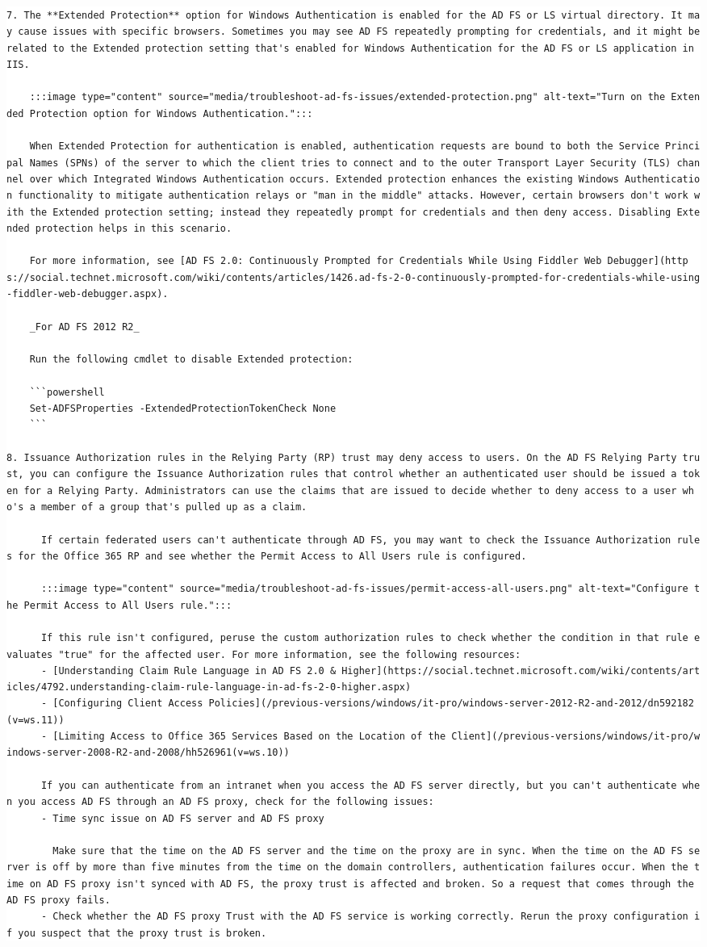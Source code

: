     7. The **Extended Protection** option for Windows Authentication is enabled for the AD FS or LS virtual directory. It may cause issues with specific browsers. Sometimes you may see AD FS repeatedly prompting for credentials, and it might be related to the Extended protection setting that's enabled for Windows Authentication for the AD FS or LS application in IIS.

        :::image type="content" source="media/troubleshoot-ad-fs-issues/extended-protection.png" alt-text="Turn on the Extended Protection option for Windows Authentication.":::

        When Extended Protection for authentication is enabled, authentication requests are bound to both the Service Principal Names (SPNs) of the server to which the client tries to connect and to the outer Transport Layer Security (TLS) channel over which Integrated Windows Authentication occurs. Extended protection enhances the existing Windows Authentication functionality to mitigate authentication relays or "man in the middle" attacks. However, certain browsers don't work with the Extended protection setting; instead they repeatedly prompt for credentials and then deny access. Disabling Extended protection helps in this scenario.

        For more information, see [AD FS 2.0: Continuously Prompted for Credentials While Using Fiddler Web Debugger](https://social.technet.microsoft.com/wiki/contents/articles/1426.ad-fs-2-0-continuously-prompted-for-credentials-while-using-fiddler-web-debugger.aspx).

        _For AD FS 2012 R2_  

        Run the following cmdlet to disable Extended protection:

        ```powershell
        Set-ADFSProperties -ExtendedProtectionTokenCheck None
        ```

    8. Issuance Authorization rules in the Relying Party (RP) trust may deny access to users. On the AD FS Relying Party trust, you can configure the Issuance Authorization rules that control whether an authenticated user should be issued a token for a Relying Party. Administrators can use the claims that are issued to decide whether to deny access to a user who's a member of a group that's pulled up as a claim.

          If certain federated users can't authenticate through AD FS, you may want to check the Issuance Authorization rules for the Office 365 RP and see whether the Permit Access to All Users rule is configured.

          :::image type="content" source="media/troubleshoot-ad-fs-issues/permit-access-all-users.png" alt-text="Configure the Permit Access to All Users rule.":::

          If this rule isn't configured, peruse the custom authorization rules to check whether the condition in that rule evaluates "true" for the affected user. For more information, see the following resources:
          - [Understanding Claim Rule Language in AD FS 2.0 & Higher](https://social.technet.microsoft.com/wiki/contents/articles/4792.understanding-claim-rule-language-in-ad-fs-2-0-higher.aspx)
          - [Configuring Client Access Policies](/previous-versions/windows/it-pro/windows-server-2012-R2-and-2012/dn592182(v=ws.11))
          - [Limiting Access to Office 365 Services Based on the Location of the Client](/previous-versions/windows/it-pro/windows-server-2008-R2-and-2008/hh526961(v=ws.10))

          If you can authenticate from an intranet when you access the AD FS server directly, but you can't authenticate when you access AD FS through an AD FS proxy, check for the following issues:
          - Time sync issue on AD FS server and AD FS proxy

            Make sure that the time on the AD FS server and the time on the proxy are in sync. When the time on the AD FS server is off by more than five minutes from the time on the domain controllers, authentication failures occur. When the time on AD FS proxy isn't synced with AD FS, the proxy trust is affected and broken. So a request that comes through the AD FS proxy fails.
          - Check whether the AD FS proxy Trust with the AD FS service is working correctly. Rerun the proxy configuration if you suspect that the proxy trust is broken.
